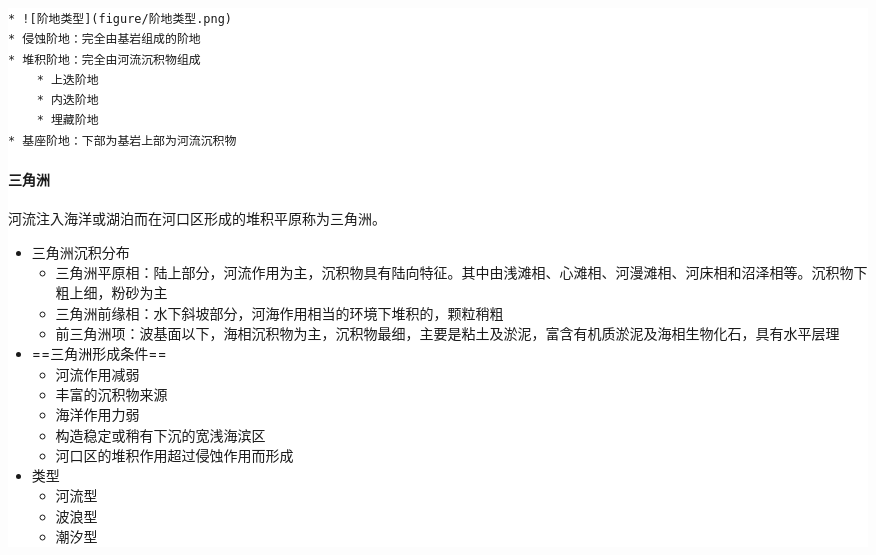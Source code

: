     * ![阶地类型](figure/阶地类型.png)
    * 侵蚀阶地：完全由基岩组成的阶地
    * 堆积阶地：完全由河流沉积物组成
        * 上迭阶地
        * 内迭阶地
        * 埋藏阶地
    * 基座阶地：下部为基岩上部为河流沉积物

#### 三角洲
河流注入海洋或湖泊而在河口区形成的堆积平原称为三角洲。

* 三角洲沉积分布
    * 三角洲平原相：陆上部分，河流作用为主，沉积物具有陆向特征。其中由浅滩相、心滩相、河漫滩相、河床相和沼泽相等。沉积物下粗上细，粉砂为主
    * 三角洲前缘相：水下斜坡部分，河海作用相当的环境下堆积的，颗粒稍粗
    * 前三角洲项：波基面以下，海相沉积物为主，沉积物最细，主要是粘土及淤泥，富含有机质淤泥及海相生物化石，具有水平层理
* ==三角洲形成条件==
    * 河流作用减弱
    * 丰富的沉积物来源
    * 海洋作用力弱
    * 构造稳定或稍有下沉的宽浅海滨区
    * 河口区的堆积作用超过侵蚀作用而形成
* 类型
    * 河流型
    * 波浪型
    * 潮汐型
